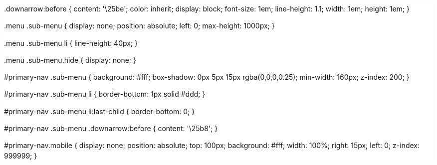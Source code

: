 .downarrow:before {
  content: '\25be';
  color: inherit;
  display: block;
  font-size: 1em;
  line-height: 1.1;
  width: 1em;
  height: 1em;
}

.menu .sub-menu {
  display: none;
  position: absolute;
  left: 0;
  max-height: 1000px;
}

.menu .sub-menu li {
  line-height: 40px;
}

.menu .sub-menu.hide {
  display: none;
}

#primary-nav .sub-menu {
  background: #fff;
  box-shadow: 0px 5px 15px rgba(0,0,0,0.25);
  min-width: 160px;
  z-index: 200;
}

#primary-nav .sub-menu li {
  border-bottom: 1px solid #ddd;
}

#primary-nav .sub-menu li:last-child {
  border-bottom: 0;
}

#primary-nav .sub-menu .downarrow:before {
  content: '\25b8';
}

#primary-nav.mobile {
  display: none;
  position: absolute;
  top: 100px;
  background: #fff;
  width: 100%;
  right: 15px;
  left: 0;
  z-index: 999999;
}
